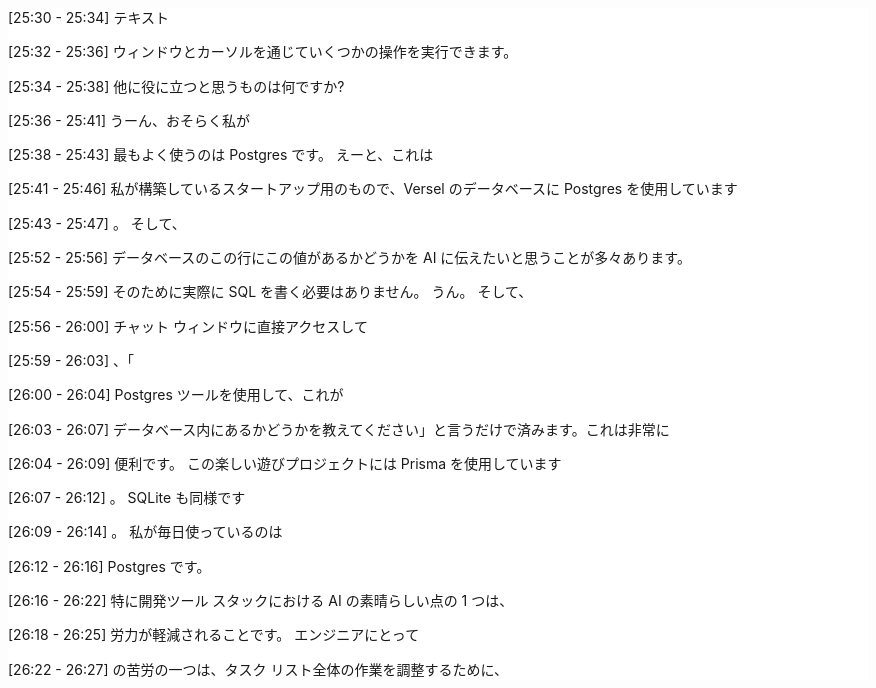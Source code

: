 [25:30 - 25:34]
テキスト

[25:32 - 25:36]
ウィンドウとカーソルを通じていくつかの操作を実行できます。

[25:34 - 25:38]
他に役に立つと思うものは何ですか?

[25:36 - 25:41]
うーん、おそらく私が

[25:38 - 25:43]
最もよく使うのは Postgres です。 えーと、これは

[25:41 - 25:46]
私が構築しているスタートアップ用のもので、Versel のデータベースに Postgres を使用しています

[25:43 - 25:47]
。 そして、

[25:52 - 25:56]
データベースのこの行にこの値があるかどうかを AI に伝えたいと思うことが多々あります。

[25:54 - 25:59]
そのために実際に SQL を書く必要はありません。 うん。 そして、

[25:56 - 26:00]
チャット ウィンドウに直接アクセスして

[25:59 - 26:03]
、「

[26:00 - 26:04]
Postgres ツールを使用して、これが

[26:03 - 26:07]
データベース内にあるかどうかを教えてください」と言うだけで済みます。これは非常に

[26:04 - 26:09]
便利です。 この楽しい遊びプロジェクトには Prisma を使用しています

[26:07 - 26:12]
。  SQLite も同様です

[26:09 - 26:14]
。 私が毎日使っているのは

[26:12 - 26:16]
Postgres です。

[26:16 - 26:22]
特に開発ツール スタックにおける AI の素晴らしい点の 1 つは、

[26:18 - 26:25]
労力が軽減されることです。 エンジニアにとって

[26:22 - 26:27]
の苦労の一つは、タスク リスト全体の作業を調整するために、
